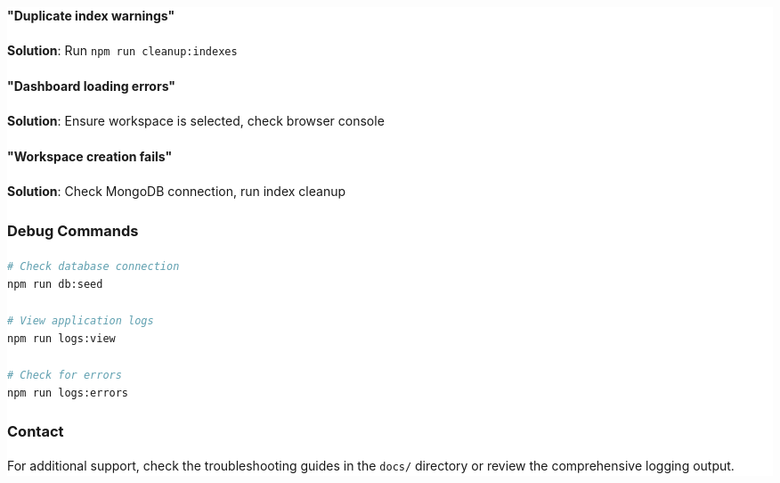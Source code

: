 #### "Duplicate index warnings"
**Solution**: Run `npm run cleanup:indexes`

#### "Dashboard loading errors"
**Solution**: Ensure workspace is selected, check browser console

#### "Workspace creation fails"
**Solution**: Check MongoDB connection, run index cleanup

### Debug Commands
```bash
# Check database connection
npm run db:seed

# View application logs
npm run logs:view

# Check for errors
npm run logs:errors
```

### Contact
For additional support, check the troubleshooting guides in the `docs/` directory or review the comprehensive logging output.
